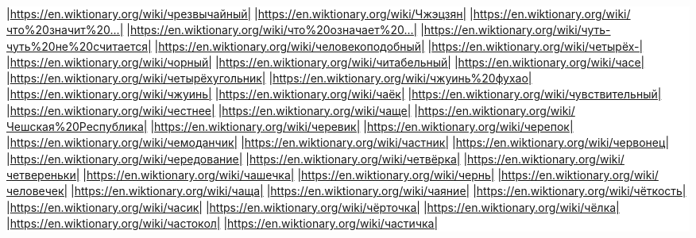 |https://en.wiktionary.org/wiki/чрезвычайный|
|https://en.wiktionary.org/wiki/Чжэцзян|
|https://en.wiktionary.org/wiki/что%20значит%20...|
|https://en.wiktionary.org/wiki/что%20означает%20...|
|https://en.wiktionary.org/wiki/чуть-чуть%20не%20считается|
|https://en.wiktionary.org/wiki/человекоподобный|
|https://en.wiktionary.org/wiki/четырёх-|
|https://en.wiktionary.org/wiki/чорный|
|https://en.wiktionary.org/wiki/читабельный|
|https://en.wiktionary.org/wiki/часе|
|https://en.wiktionary.org/wiki/четырёхугольник|
|https://en.wiktionary.org/wiki/чжуинь%20фухао|
|https://en.wiktionary.org/wiki/чжуинь|
|https://en.wiktionary.org/wiki/чаёк|
|https://en.wiktionary.org/wiki/чувствительный|
|https://en.wiktionary.org/wiki/честнее|
|https://en.wiktionary.org/wiki/чаще|
|https://en.wiktionary.org/wiki/Чешская%20Республика|
|https://en.wiktionary.org/wiki/черевик|
|https://en.wiktionary.org/wiki/черепок|
|https://en.wiktionary.org/wiki/чемоданчик|
|https://en.wiktionary.org/wiki/частник|
|https://en.wiktionary.org/wiki/червонец|
|https://en.wiktionary.org/wiki/чередование|
|https://en.wiktionary.org/wiki/четвёрка|
|https://en.wiktionary.org/wiki/четвереньки|
|https://en.wiktionary.org/wiki/чашечка|
|https://en.wiktionary.org/wiki/чернь|
|https://en.wiktionary.org/wiki/человечек|
|https://en.wiktionary.org/wiki/чаща|
|https://en.wiktionary.org/wiki/чаяние|
|https://en.wiktionary.org/wiki/чёткость|
|https://en.wiktionary.org/wiki/часик|
|https://en.wiktionary.org/wiki/чёрточка|
|https://en.wiktionary.org/wiki/чёлка|
|https://en.wiktionary.org/wiki/частокол|
|https://en.wiktionary.org/wiki/частичка|